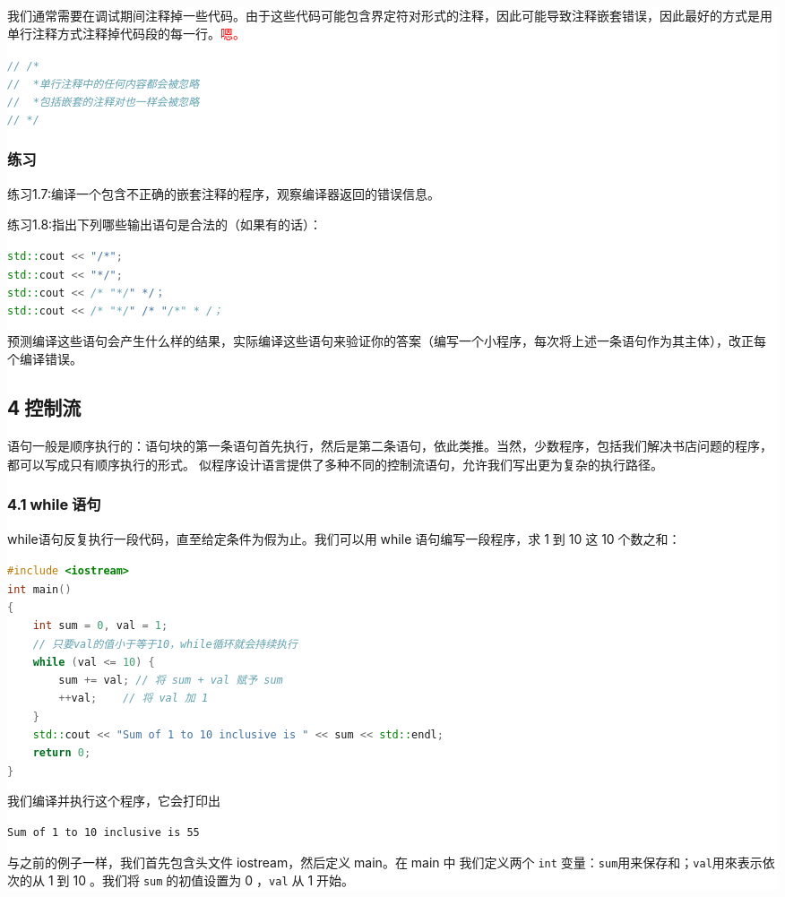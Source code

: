 我们通常需要在调试期间注释掉一些代码。由于这些代码可能包含界定符对形式的注释，因此可能导致注释嵌套错误，因此最好的方式是用单行注释方式注释掉代码段的每一行。<span style="color:red;">嗯。</span>

```cpp
// /*
//  *单行注释中的任何内容都会被忽略
//  *包括嵌套的注释对也一样会被忽略
// */
```

### 练习

练习1.7:编译一个包含不正确的嵌套注释的程序，观察编译器返回的错误信息。

练习1.8:指出下列哪些输出语句是合法的（如果有的话）：

```cpp
std::cout << "/*";
std::cout << "*/";
std::cout << /* "*/" */；
std::cout << /* "*/" /* "/*" * /；
```

预测编译这些语句会产生什么样的结果，实际编译这些语句来验证你的答案（编写一个小程序，每次将上述一条语句作为其主体），改正每个编译错误。

## 4 控制流

语句一般是顺序执行的：语句块的第一条语句首先执行，然后是第二条语句，依此类推。当然，少数程序，包括我们解决书店问题的程序，都可以写成只有顺序执行的形式。 似程序设计语言提供了多种不同的控制流语句，允许我们写出更为复杂的执行路径。

### 4.1 while 语句

while语句反复执行一段代码，直至给定条件为假为止。我们可以用 while 语句编写一段程序，求 1 到 10 这 10 个数之和：

```cpp
#include <iostream>
int main()
{
    int sum = 0, val = 1;
    // 只要val的值小于等于10，while循环就会持续执行
    while (val <= 10) {
        sum += val; // 将 sum + val 赋予 sum
        ++val;    // 将 val 加 1
    }
    std::cout << "Sum of 1 to 10 inclusive is " << sum << std::endl;
    return 0;
}
```


我们编译并执行这个程序，它会打印出

```
Sum of 1 to 10 inclusive is 55
```

与之前的例子一样，我们首先包含头文件 iostream，然后定义 main。在 main 中 我们定义两个 `int` 变量：`sum`用来保存和；`val`用來表示依次的从 1 到 10 。我们将 `sum` 的初值设置为 0 ，`val` 从 1 开始。

